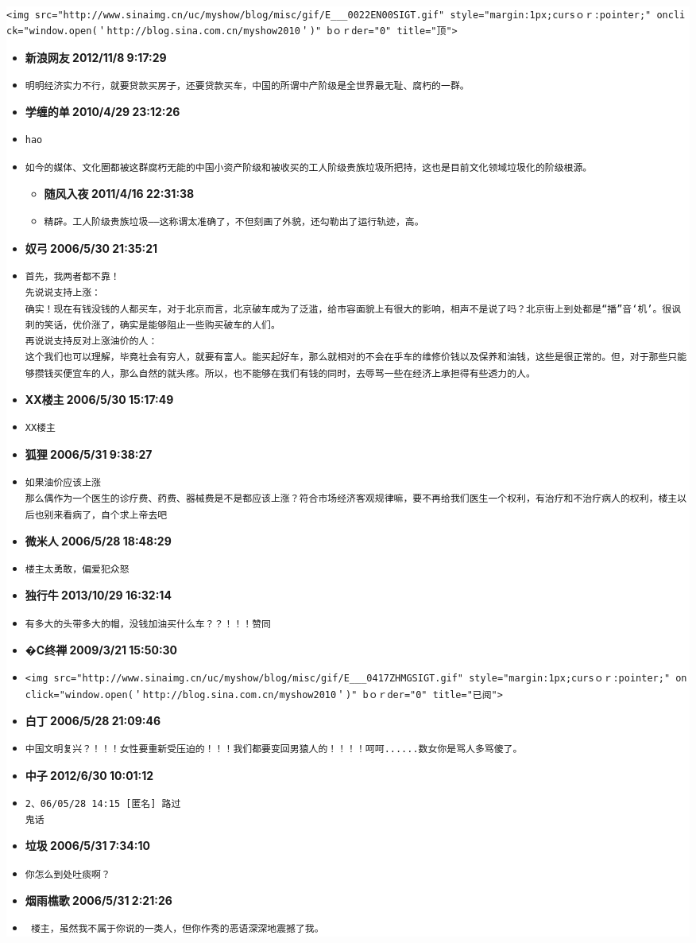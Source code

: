   ```
  <img src="http://www.sinaimg.cn/uc/myshow/blog/misc/gif/E___0022EN00SIGT.gif" style="margin:1px;cursｏｒ:pointer;" onclick="window.open(＇http://blog.sina.com.cn/myshow2010＇)" bｏｒder="0" title="顶">
  ```
- **新浪网友 2012/11/8 9:17:29**
- ```
  明明经济实力不行，就要贷款买房子，还要贷款买车，中国的所谓中产阶级是全世界最无耻、腐朽的一群。
  ```
- **学缠的单 2010/4/29 23:12:26**
- ```
  hao 
  ```
- ```
  如今的媒体、文化圈都被这群腐朽无能的中国小资产阶级和被收买的工人阶级贵族垃圾所把持，这也是目前文化领域垃圾化的阶级根源。
  ```
   - **随风入夜 2011/4/16 22:31:38**
   - ```
     精辟。工人阶级贵族垃圾――这称谓太准确了，不但刻画了外貌，还勾勒出了运行轨迹，高。
     ```
- **奴弓 2006/5/30 21:35:21**
- ```
  首先，我两者都不靠！
  先说说支持上涨：
  确实！现在有钱没钱的人都买车，对于北京而言，北京破车成为了泛滥，给市容面貌上有很大的影响，相声不是说了吗？北京街上到处都是“播”音‘机’。很讽刺的笑话，优价涨了，确实是能够阻止一些购买破车的人们。
  再说说支持反对上涨油价的人：
  这个我们也可以理解，毕竟社会有穷人，就要有富人。能买起好车，那么就相对的不会在乎车的维修价钱以及保养和油钱，这些是很正常的。但，对于那些只能够攒钱买便宜车的人，那么自然的就头疼。所以，也不能够在我们有钱的同时，去辱骂一些在经济上承担得有些透力的人。
  ```
- **XX楼主 2006/5/30 15:17:49**
- ```
  XX楼主
  ```
- **狐狸 2006/5/31 9:38:27**
- ```
  如果油价应该上涨
  那么偶作为一个医生的诊疗费、药费、器械费是不是都应该上涨？符合市场经济客观规律嘛，要不再给我们医生一个权利，有治疗和不治疗病人的权利，楼主以后也别来看病了，自个求上帝去吧
  ```
- **微米人 2006/5/28 18:48:29**
- ```
  楼主太勇敢，偏爱犯众怒
  ```
- **独行牛 2013/10/29 16:32:14**
- ```
  有多大的头带多大的帽，没钱加油买什么车？？！！！赞同
  ```
- **�C终禅 2009/3/21 15:50:30**
- ```
  <img src="http://www.sinaimg.cn/uc/myshow/blog/misc/gif/E___0417ZHMGSIGT.gif" style="margin:1px;cursｏｒ:pointer;" onclick="window.open(＇http://blog.sina.com.cn/myshow2010＇)" bｏｒder="0" title="已阅">
  ```
- **白丁 2006/5/28 21:09:46**
- ```
  中国文明复兴？！！！女性要重新受压迫的！！！我们都要变回男猿人的！！！！呵呵......数女你是骂人多骂傻了。
  ```
- **中子 2012/6/30 10:01:12**
- ```
  2、06/05/28 14:15 [匿名] 路过
  鬼话
  ```
- **垃圾 2006/5/31 7:34:10**
- ```
  你怎么到处吐痰啊？
  ```
- **烟雨樵歌 2006/5/31 2:21:26**
- ```
   楼主，虽然我不属于你说的一类人，但你作秀的恶语深深地震撼了我。
